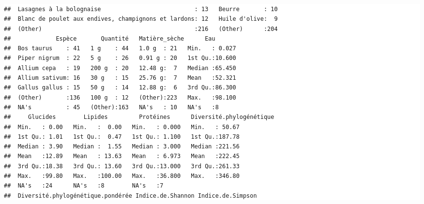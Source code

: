     ##  Lasagnes à la bolognaise                           : 13   Beurre       : 10  
    ##  Blanc de poulet aux endives, champignons et lardons: 12   Huile d'olive:  9  
    ##  (Other)                                            :216   (Other)      :204  
    ##             Espèce       Quantité   Matière_sèche      Eau        
    ##  Bos taurus    : 41   1 g    : 44   1.0 g  : 21   Min.   : 0.027  
    ##  Piper nigrum  : 22   5 g    : 26   0.91 g : 20   1st Qu.:10.600  
    ##  Allium cepa   : 19   200 g  : 20   12.48 g:  7   Median :65.450  
    ##  Allium sativum: 16   30 g   : 15   25.76 g:  7   Mean   :52.321  
    ##  Gallus gallus : 15   50 g   : 14   12.88 g:  6   3rd Qu.:86.300  
    ##  (Other)       :136   100 g  : 12   (Other):223   Max.   :98.100  
    ##  NA's          : 45   (Other):163   NA's   : 10   NA's   :8       
    ##     Glucides        Lipides         Protéines      Diversité.phylogénétique
    ##  Min.   : 0.00   Min.   :  0.00   Min.   : 0.000   Min.   : 50.67          
    ##  1st Qu.: 1.01   1st Qu.:  0.47   1st Qu.: 1.100   1st Qu.:187.78          
    ##  Median : 3.90   Median :  1.55   Median : 3.000   Median :221.56          
    ##  Mean   :12.89   Mean   : 13.63   Mean   : 6.973   Mean   :222.45          
    ##  3rd Qu.:18.38   3rd Qu.: 13.60   3rd Qu.:13.000   3rd Qu.:261.33          
    ##  Max.   :99.80   Max.   :100.00   Max.   :36.800   Max.   :346.80          
    ##  NA's   :24      NA's   :8        NA's   :7                                
    ##  Diversité.phylogénétique.pondérée Indice.de.Shannon Indice.de.Simpson